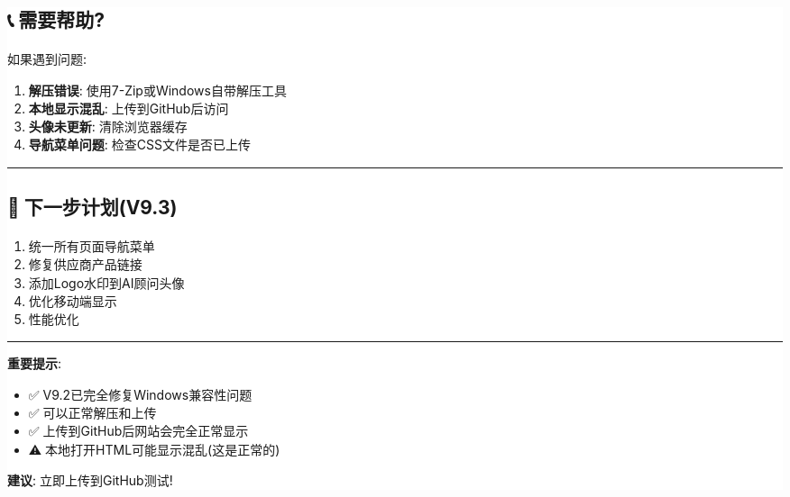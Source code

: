 
## 📞 需要帮助?

如果遇到问题:

1. **解压错误**: 使用7-Zip或Windows自带解压工具
2. **本地显示混乱**: 上传到GitHub后访问
3. **头像未更新**: 清除浏览器缓存
4. **导航菜单问题**: 检查CSS文件是否已上传

---

## 🔮 下一步计划(V9.3)

1. 统一所有页面导航菜单
2. 修复供应商产品链接
3. 添加Logo水印到AI顾问头像
4. 优化移动端显示
5. 性能优化

---

**重要提示**: 
- ✅ V9.2已完全修复Windows兼容性问题
- ✅ 可以正常解压和上传
- ✅ 上传到GitHub后网站会完全正常显示
- ⚠️ 本地打开HTML可能显示混乱(这是正常的)

**建议**: 立即上传到GitHub测试!

